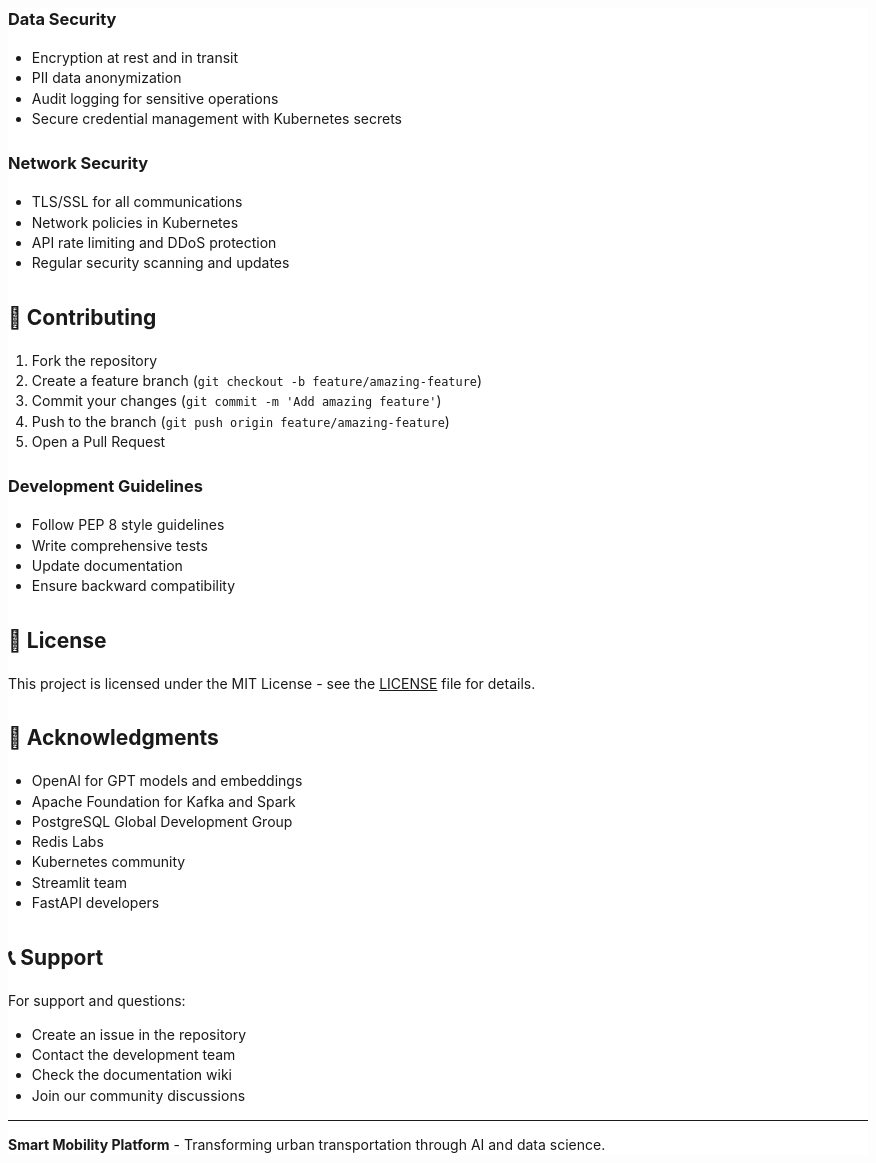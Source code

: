 ### Data Security
- Encryption at rest and in transit
- PII data anonymization
- Audit logging for sensitive operations
- Secure credential management with Kubernetes secrets

### Network Security
- TLS/SSL for all communications
- Network policies in Kubernetes
- API rate limiting and DDoS protection
- Regular security scanning and updates

## 🤝 Contributing

1. Fork the repository
2. Create a feature branch (`git checkout -b feature/amazing-feature`)
3. Commit your changes (`git commit -m 'Add amazing feature'`)
4. Push to the branch (`git push origin feature/amazing-feature`)
5. Open a Pull Request

### Development Guidelines
- Follow PEP 8 style guidelines
- Write comprehensive tests
- Update documentation
- Ensure backward compatibility

## 📄 License

This project is licensed under the MIT License - see the [LICENSE](LICENSE) file for details.

## 🙏 Acknowledgments

- OpenAI for GPT models and embeddings
- Apache Foundation for Kafka and Spark
- PostgreSQL Global Development Group
- Redis Labs
- Kubernetes community
- Streamlit team
- FastAPI developers

## 📞 Support

For support and questions:
- Create an issue in the repository
- Contact the development team
- Check the documentation wiki
- Join our community discussions

---

**Smart Mobility Platform** - Transforming urban transportation through AI and data science.